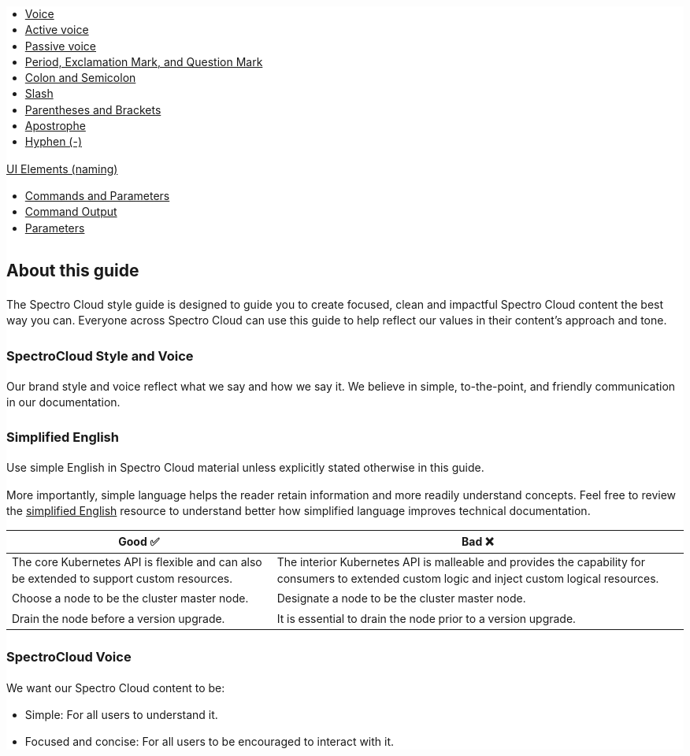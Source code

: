 - [Voice](#voice)
- [Active voice](#active-voice)
- [Passive voice](#passive-voice)
- [Period, Exclamation Mark, and Question Mark](#period-exclamation-mark-and-question-mark)
- [Colon and Semicolon](#colon-and-semicolon)
- [Slash](#slash)
- [Parentheses and Brackets](#parentheses-and-brackets)
- [Apostrophe](#apostrophe)
- [Hyphen (-) ](#hyphen)

[UI Elements (naming)](#ui-elements-naming)

- [Commands and Parameters](#commands-and-parameters)
- [Command Output](#command-output)
- [Parameters](#parameters)







## About this guide

The Spectro Cloud style guide is designed to guide you to create focused, clean and impactful Spectro Cloud content the best way you can. Everyone across Spectro Cloud can use this guide to help reflect our values in their content’s approach and tone. 

### SpectroCloud Style and Voice

Our brand style and voice reflect what we say and how we say it. We believe in simple, to-the-point, and friendly communication in our documentation.

### Simplified English

Use simple English in Spectro Cloud material unless explicitly stated otherwise in this guide.


More importantly, simple language helps the reader retain information and more readily understand concepts. Feel free to review the [simplified English](https://www.simplifiedenglish.net/simplified-english/) resource to understand better how simplified language improves technical documentation.

|   Good  ✅                                                          | Bad ❌                                                                   |
|--------------------------------------------------------------------------|----------------------------------------------------------------------------------|
| The core Kubernetes API is flexible and can also be extended to support custom resources. | The interior Kubernetes API is malleable and provides the capability for consumers to extended custom logic and inject custom logical resources. |
| Choose a node to be the cluster master node.                              | Designate a node to be the cluster master node.                                   |
| Drain the node before a version upgrade.                                  | It is essential to drain the node prior to a version upgrade.                     |

### SpectroCloud Voice

We want our Spectro Cloud content to be:

- Simple: For all users to understand it. 

- Focused and concise: For all users to be encouraged to interact with it.
